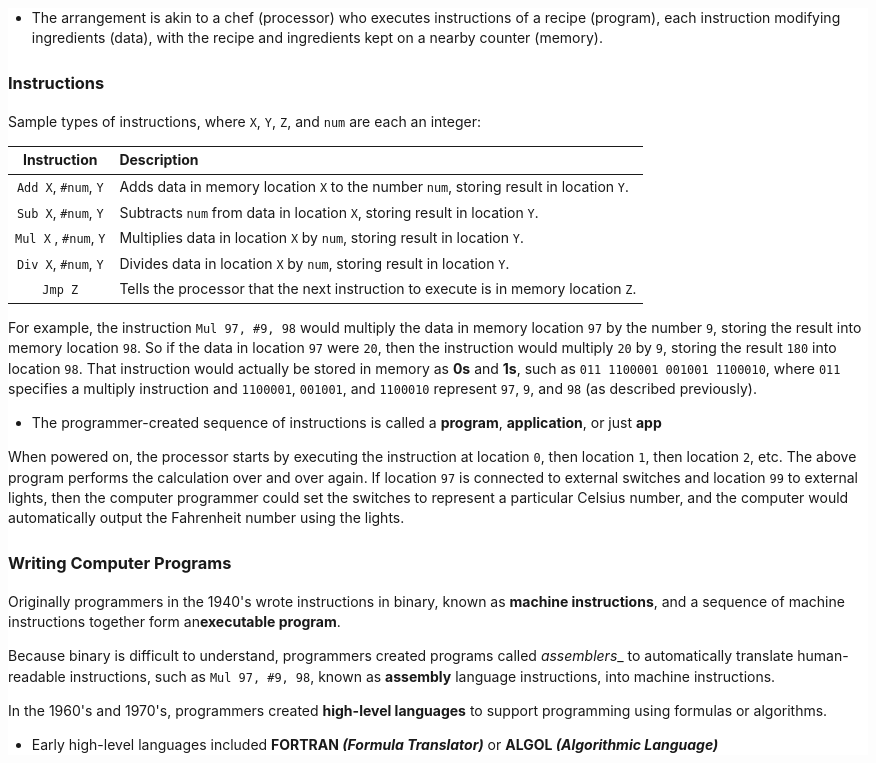 - The arrangement is akin to a chef (processor) who executes instructions of a
  recipe (program), each instruction modifying ingredients (data), with the
  recipe and ingredients kept on a nearby counter (memory).

### Instructions

Sample types of instructions, where `X`, `Y`, `Z`, and `num` are each an
integer:

|      Instruction      | Description                                                                           |
|:---------------------:|:--------------------------------------------------------------------------------------|
| `Add X`, `#num`, `Y`  | Adds data in memory location `X` to the number `num`, storing result in location `Y`. |
| `Sub X`, `#num`, `Y`  | Subtracts `num` from data in location `X`, storing result in location `Y`.            |
| `Mul X` , `#num`, `Y` | 	Multiplies data in location `X` by `num`, storing result in location `Y`.            |
| `Div X`, `#num`, `Y`  | Divides data in location `X` by `num`, storing result in location `Y`.                |
|        `Jmp Z`        | Tells the processor that the next instruction to execute is in memory location `Z`.   |

For example, the instruction `Mul 97, #9, 98` would multiply the data in memory
location `97` by the number `9`, storing the result into memory location `98`.
So if the data in location `97` were `20`, then the instruction would multiply
`20` by `9`, storing the result `180` into location `98`. That instruction would
actually be stored in memory as **0s** and **1s**, such as `011 1100001 001001
1100010`, where `011` specifies a multiply instruction and `1100001`, `001001`,
and `1100010` represent `97`, `9`, and `98` (as described previously).

- The programmer-created sequence of instructions is called a **program**,
  **application**, or just **app**

When powered on, the processor starts by executing the instruction at
location `0`, then location `1`, then location `2`, etc. The above program
performs the calculation over and over again. If location `97` is connected
to external switches and location `99` to external lights, then the computer
programmer could set the switches to represent a particular Celsius number,
and the computer would automatically output the Fahrenheit number using the
lights.

### Writing Computer Programs

Originally programmers in the 1940's wrote instructions in binary, known as
**machine instructions**, and a sequence of machine instructions together form
an**executable program**.

Because binary is difficult to understand, programmers created programs called
_assemblers__ to automatically translate human-readable instructions, such as
`Mul 97, #9, 98`, known as **assembly** language instructions, into machine
instructions.

In the 1960's and 1970's, programmers created **high-level languages** to
support programming using formulas or algorithms.

- Early high-level languages included **FORTRAN _(Formula Translator)_** or
  **ALGOL _(Algorithmic Language)_**
